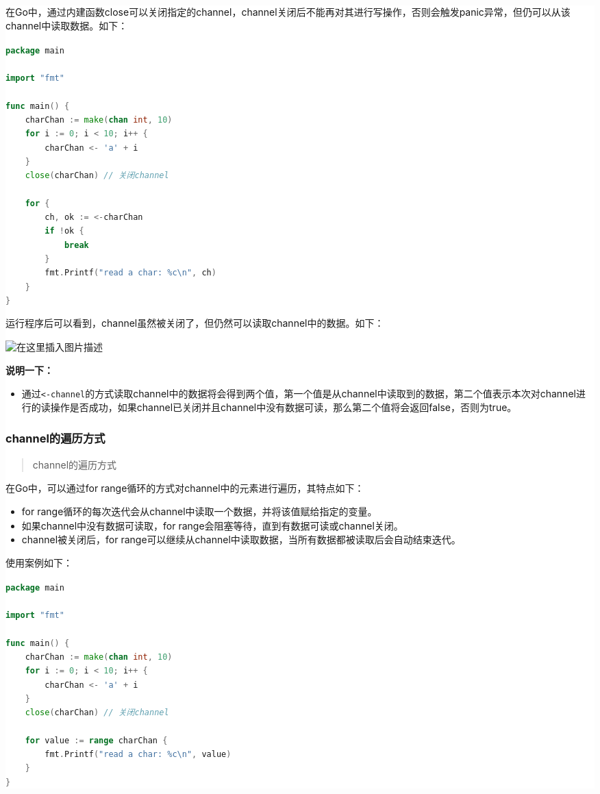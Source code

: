 在Go中，通过内建函数close可以关闭指定的channel，channel关闭后不能再对其进行写操作，否则会触发panic异常，但仍可以从该channel中读取数据。如下：

```go
package main

import "fmt"

func main() {
	charChan := make(chan int, 10)
	for i := 0; i < 10; i++ {
		charChan <- 'a' + i
	}
	close(charChan) // 关闭channel

	for {
		ch, ok := <-charChan
		if !ok {
			break
		}
		fmt.Printf("read a char: %c\n", ch)
	}
}

```

运行程序后可以看到，channel虽然被关闭了，但仍然可以读取channel中的数据。如下：

![在这里插入图片描述](https://img-blog.csdnimg.cn/direct/6c7e4d732f924bebb1f2b5a65418e2be.png)

**说明一下：**

-   通过`<-channel`的方式读取channel中的数据将会得到两个值，第一个值是从channel中读取到的数据，第二个值表示本次对channel进行的读操作是否成功，如果channel已关闭并且channel中没有数据可读，那么第二个值将会返回false，否则为true。

### channel的遍历方式

> channel的遍历方式

在Go中，可以通过for range循环的方式对channel中的元素进行遍历，其特点如下：

-   for range循环的每次迭代会从channel中读取一个数据，并将该值赋给指定的变量。
-   如果channel中没有数据可读取，for range会阻塞等待，直到有数据可读或channel关闭。
-   channel被关闭后，for range可以继续从channel中读取数据，当所有数据都被读取后会自动结束迭代。

使用案例如下：

```go
package main

import "fmt"

func main() {
	charChan := make(chan int, 10)
	for i := 0; i < 10; i++ {
		charChan <- 'a' + i
	}
	close(charChan) // 关闭channel

	for value := range charChan {
		fmt.Printf("read a char: %c\n", value)
	}
}
```
